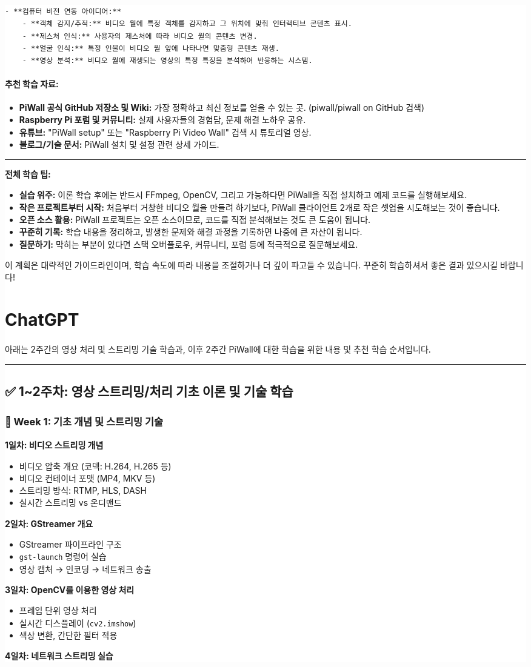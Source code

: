     - **컴퓨터 비전 연동 아이디어:**
        - **객체 감지/추적:** 비디오 월에 특정 객체를 감지하고 그 위치에 맞춰 인터랙티브 콘텐츠 표시.
        - **제스처 인식:** 사용자의 제스처에 따라 비디오 월의 콘텐츠 변경.
        - **얼굴 인식:** 특정 인물이 비디오 월 앞에 나타나면 맞춤형 콘텐츠 재생.
        - **영상 분석:** 비디오 월에 재생되는 영상의 특정 특징을 분석하여 반응하는 시스템.

#### **추천 학습 자료:**

- **PiWall 공식 GitHub 저장소 및 Wiki:** 가장 정확하고 최신 정보를 얻을 수 있는 곳. (piwall/piwall on GitHub 검색)
- **Raspberry Pi 포럼 및 커뮤니티:** 실제 사용자들의 경험담, 문제 해결 노하우 공유.
- **유튜브:** "PiWall setup" 또는 "Raspberry Pi Video Wall" 검색 시 튜토리얼 영상.
- **블로그/기술 문서:** PiWall 설치 및 설정 관련 상세 가이드.

---

**전체 학습 팁:**

- **실습 위주:** 이론 학습 후에는 반드시 FFmpeg, OpenCV, 그리고 가능하다면 PiWall을 직접 설치하고 예제 코드를 실행해보세요.
- **작은 프로젝트부터 시작:** 처음부터 거창한 비디오 월을 만들려 하기보다, PiWall 클라이언트 2개로 작은 셋업을 시도해보는 것이 좋습니다.
- **오픈 소스 활용:** PiWall 프로젝트는 오픈 소스이므로, 코드를 직접 분석해보는 것도 큰 도움이 됩니다.
- **꾸준히 기록:** 학습 내용을 정리하고, 발생한 문제와 해결 과정을 기록하면 나중에 큰 자산이 됩니다.
- **질문하기:** 막히는 부분이 있다면 스택 오버플로우, 커뮤니티, 포럼 등에 적극적으로 질문해보세요.

이 계획은 대략적인 가이드라인이며, 학습 속도에 따라 내용을 조절하거나 더 깊이 파고들 수 있습니다. 꾸준히 학습하셔서 좋은 결과 있으시길 바랍니다!

# ChatGPT

아래는 2주간의 영상 처리 및 스트리밍 기술 학습과, 이후 2주간 PiWall에 대한 학습을 위한 내용 및 추천 학습 순서입니다.

---

## ✅ 1~2주차: 영상 스트리밍/처리 기초 이론 및 기술 학습

### 🔹 Week 1: 기초 개념 및 스트리밍 기술

**1일차: 비디오 스트리밍 개념**

- 비디오 압축 개요 (코덱: H.264, H.265 등)
- 비디오 컨테이너 포맷 (MP4, MKV 등)
- 스트리밍 방식: RTMP, HLS, DASH
- 실시간 스트리밍 vs 온디맨드

**2일차: GStreamer 개요**

- GStreamer 파이프라인 구조
- `gst-launch` 명령어 실습
- 영상 캡처 → 인코딩 → 네트워크 송출

**3일차: OpenCV를 이용한 영상 처리**

- 프레임 단위 영상 처리
- 실시간 디스플레이 (`cv2.imshow`)
- 색상 변환, 간단한 필터 적용

**4일차: 네트워크 스트리밍 실습**
